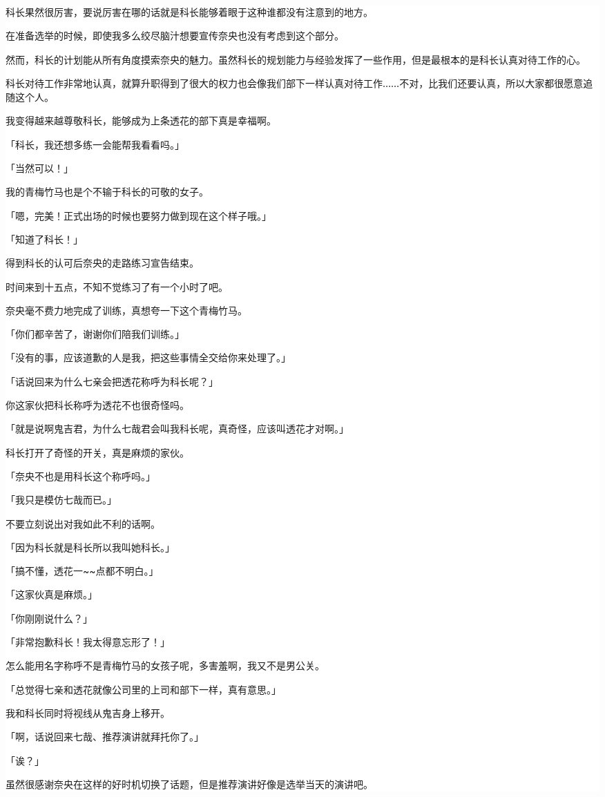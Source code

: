 科长果然很厉害，要说厉害在哪的话就是科长能够着眼于这种谁都没有注意到的地方。

在准备选举的时候，即使我多么绞尽脑汁想要宣传奈央也没有考虑到这个部分。

然而，科长的计划能从所有角度摸索奈央的魅力。虽然科长的规划能力与经验发挥了一些作用，但是最根本的是科长认真对待工作的心。

科长对待工作非常地认真，就算升职得到了很大的权力也会像我们部下一样认真对待工作……不对，比我们还要认真，所以大家都很愿意追随这个人。

我变得越来越尊敬科长，能够成为上条透花的部下真是幸福啊。

「科长，我还想多练一会能帮我看看吗。」

「当然可以！」

我的青梅竹马也是个不输于科长的可敬的女子。

「嗯，完美！正式出场的时候也要努力做到现在这个样子哦。」

「知道了科长！」

得到科长的认可后奈央的走路练习宣告结束。

时间来到十五点，不知不觉练习了有一个小时了吧。

奈央毫不费力地完成了训练，真想夸一下这个青梅竹马。

「你们都辛苦了，谢谢你们陪我们训练。」

「没有的事，应该道歉的人是我，把这些事情全交给你来处理了。」

「话说回来为什么七亲会把透花称呼为科长呢？」

你这家伙把科长称呼为透花不也很奇怪吗。

「就是说啊鬼吉君，为什么七哉君会叫我科长呢，真奇怪，应该叫透花才对啊。」

科长打开了奇怪的开关，真是麻烦的家伙。

「奈央不也是用科长这个称呼吗。」

「我只是模仿七哉而已。」

不要立刻说出对我如此不利的话啊。

「因为科长就是科长所以我叫她科长。」

「搞不懂，透花一~~点都不明白。」

「这家伙真是麻烦。」

「你刚刚说什么？」

「非常抱歉科长！我太得意忘形了！」

怎么能用名字称呼不是青梅竹马的女孩子呢，多害羞啊，我又不是男公关。

「总觉得七亲和透花就像公司里的上司和部下一样，真有意思。」

我和科长同时将视线从鬼吉身上移开。

「啊，话说回来七哉、推荐演讲就拜托你了。」

「诶？」

虽然很感谢奈央在这样的好时机切换了话题，但是推荐演讲好像是选举当天的演讲吧。
